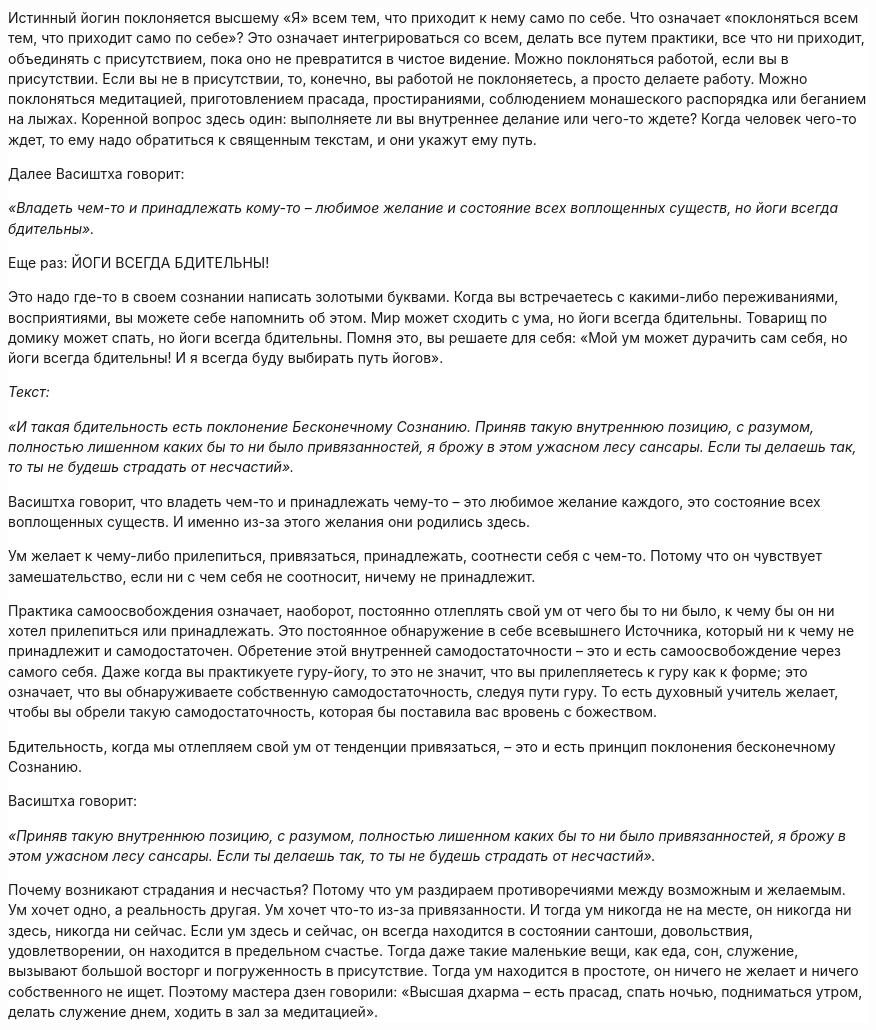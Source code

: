   
 Истинный йогин поклоняется высшему «Я» всем тем, что приходит к нему само по себе. Что означает «поклоняться всем тем, что приходит само по себе»? Это означает интегрироваться со всем, делать все путем практики, все что ни приходит, объединять с присутствием, пока оно не превратится в чистое видение. Можно поклоняться работой, если вы в присутствии. Если вы не в присутствии, то, конечно, вы работой не поклоняетесь, а просто делаете работу. Можно поклоняться медитацией, приготовлением прасада, простираниями, соблюдением монашеского распорядка или беганием на лыжах. Коренной вопрос здесь один: выполняете ли вы внутреннее делание или чего-то ждете? Когда человек чего-то ждет, то ему надо обратиться к священным текстам, и они укажут ему путь.

  
 Далее Васиштха говорит:

_«Владеть чем-то и принадлежать кому-то – любимое желание и состояние всех воплощенных существ, но йоги всегда бдительны»._ 

  
 Еще раз: ЙОГИ ВСЕГДА БДИТЕЛЬНЫ!

 Это надо где-то в своем сознании написать золотыми буквами. Когда вы встречаетесь с какими-либо переживаниями, восприятиями, вы можете себе напомнить об этом. Мир может сходить с ума, но йоги всегда бдительны. Товарищ по домику может спать, но йоги всегда бдительны. Помня это, вы решаете для себя: «Мой ум может дурачить сам себя, но йоги всегда бдительны! И я всегда буду выбирать путь йогов».

  
_Текст:_ 

 _«И такая бдительность есть поклонение Бесконечному Сознанию. Приняв такую внутреннюю позицию, с разумом, полностью лишенном каких бы то ни было привязанностей, я брожу в этом ужасном лесу сансары. Если ты делаешь так, то ты не будешь страдать от несчастий»._ 

  
 Васиштха говорит, что владеть чем-то и принадлежать чему-то – это любимое желание каждого, это состояние всех воплощенных существ. И именно из-за этого желания они родились здесь.

 Ум желает к чему-либо прилепиться, привязаться, принадлежать, соотнести себя с чем-то. Потому что он чувствует замешательство, если ни с чем себя не соотносит, ничему не принадлежит.

 Практика самоосвобождения означает, наоборот, постоянно отлеплять свой ум от чего бы то ни было, к чему бы он ни хотел прилепиться или принадлежать. Это постоянное обнаружение в себе всевышнего Источника, который ни к чему не принадлежит и самодостаточен. Обретение этой внутренней самодостаточности – это и есть самоосвобождение через самого себя. Даже когда вы практикуете гуру-йогу, то это не значит, что вы прилепляетесь к гуру как к форме; это означает, что вы обнаруживаете собственную самодостаточность, следуя пути гуру. То есть духовный учитель желает, чтобы вы обрели такую самодостаточность, которая бы поставила вас вровень с божеством.

 Бдительность, когда мы отлепляем свой ум от тенденции привязаться, – это и есть принцип поклонения бесконечному Сознанию.

  
 Васиштха говорит:

_«Приняв такую внутреннюю позицию, с разумом, полностью лишенном каких бы то ни было привязанностей, я брожу в этом ужасном лесу сансары. Если ты делаешь так, то ты не будешь страдать от несчастий»._ 

  
 Почему возникают страдания и несчастья? Потому что ум раздираем противоречиями между возможным и желаемым. Ум хочет одно, а реальность другая. Ум хочет что-то из-за привязанности. И тогда ум никогда не на месте, он никогда ни здесь, никогда ни сейчас. Если ум здесь и сейчас, он всегда находится в состоянии сантоши, довольствия, удовлетворении, он находится в предельном счастье. Тогда даже такие маленькие вещи, как еда, сон, служение, вызывают большой восторг и погруженность в присутствие. Тогда ум находится в простоте, он ничего не желает и ничего собственного не ищет. Поэтому мастера дзен говорили: «Высшая дхарма – есть прасад, спать ночью, подниматься утром, делать служение днем, ходить в зал за медитацией».
